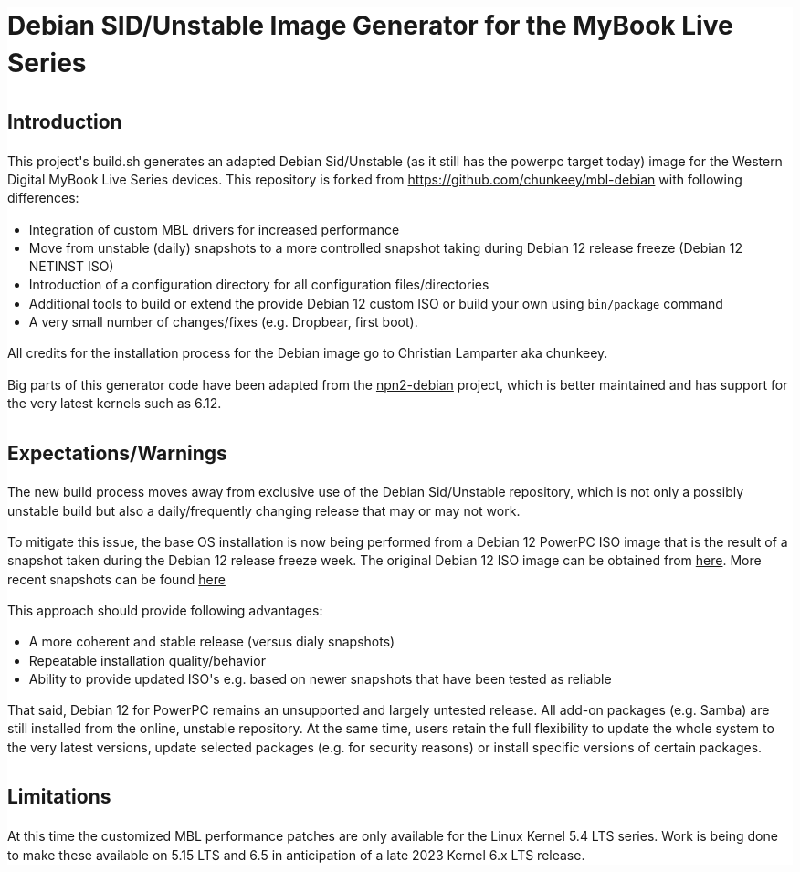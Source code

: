 # Debian SID/Unstable Image Generator for the MyBook Live Series

## Introduction

This project's build.sh generates an adapted Debian Sid/Unstable (as it still has the powerpc target today) image for the Western Digital MyBook Live Series devices.  This repository is forked from https://github.com/chunkeey/mbl-debian with following differences:
- Integration of custom MBL drivers for increased performance
- Move from unstable (daily) snapshots to a more controlled snapshot taking during Debian 12 release freeze (Debian 12 NETINST ISO)
- Introduction of a configuration directory for all configuration files/directories
- Additional tools to build or extend the provide Debian 12 custom ISO or build your own using `bin/package` command
- A very small number of changes/fixes (e.g. Dropbear, first boot).

All credits for the installation process for the Debian image go to Christian Lamparter aka chunkeey.

Big parts of this generator code have been adapted from the [npn2-debian](https://github.com/riptidewave93/npn2-debian) project, which is better maintained and has support for the very latest kernels such as 6.12.

## Expectations/Warnings

The new build process moves away from exclusive use of the Debian Sid/Unstable repository, which is not only a possibly unstable build but also a daily/frequently changing release that may or may not work.

To mitigate this issue, the base OS installation is now being performed from a Debian 12 PowerPC ISO image that is the result of a snapshot taken during the Debian 12 release freeze week. The original Debian 12 ISO image can be obtained from [here](https://cdimage.debian.org/cdimage/ports/stable/powerpc/).  More recent snapshots can be found [here](https://cdimage.debian.org/cdimage/ports/snapshots/)

This approach should provide following advantages:
- A more coherent and stable release (versus dialy snapshots)
- Repeatable installation quality/behavior
- Ability to provide updated ISO's e.g. based on newer snapshots that have been tested as reliable

That said, Debian 12 for PowerPC remains an unsupported and largely untested release.  All add-on packages (e.g. Samba) are still installed from the online, unstable repository.
At the same time, users retain the full flexibility to update the whole system to the very latest versions, update selected packages (e.g. for security reasons) or install specific versions of certain packages.

## Limitations

At this time the customized MBL performance patches are only available for the Linux Kernel 5.4 LTS series.
Work is being done to make these available on 5.15 LTS and 6.5 in anticipation of a late 2023 Kernel 6.x LTS release.

